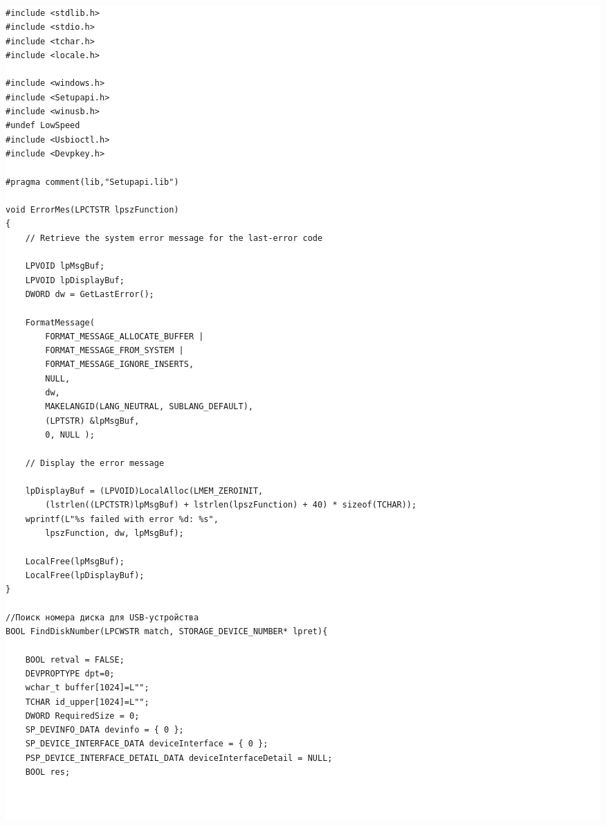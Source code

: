 <pre><code>#include &lt;stdlib.h&gt;
#include &lt;stdio.h&gt;
#include &lt;tchar.h&gt;
#include &lt;locale.h&gt;

#include &lt;windows.h&gt;
#include &lt;Setupapi.h&gt;
#include &lt;winusb.h&gt;
#undef LowSpeed
#include &lt;Usbioctl.h&gt;
#include &lt;Devpkey.h&gt;

#pragma comment(lib,"Setupapi.lib")

void ErrorMes(LPCTSTR lpszFunction) 
{ 
    // Retrieve the system error message for the last-error code

    LPVOID lpMsgBuf;
    LPVOID lpDisplayBuf;
    DWORD dw = GetLastError(); 

    FormatMessage(
        FORMAT_MESSAGE_ALLOCATE_BUFFER | 
        FORMAT_MESSAGE_FROM_SYSTEM |
        FORMAT_MESSAGE_IGNORE_INSERTS,
        NULL,
        dw,
        MAKELANGID(LANG_NEUTRAL, SUBLANG_DEFAULT),
        (LPTSTR) &amp;lpMsgBuf,
        0, NULL );

    // Display the error message 

    lpDisplayBuf = (LPVOID)LocalAlloc(LMEM_ZEROINIT, 
        (lstrlen((LPCTSTR)lpMsgBuf) + lstrlen(lpszFunction) + 40) * sizeof(TCHAR)); 
    wprintf(L"%s failed with error %d: %s", 
        lpszFunction, dw, lpMsgBuf);     

    LocalFree(lpMsgBuf);
    LocalFree(lpDisplayBuf);
}

//Поиск номера диска для USB-устройства
BOOL FindDiskNumber(LPCWSTR match, STORAGE_DEVICE_NUMBER* lpret){

    BOOL retval = FALSE;
    DEVPROPTYPE dpt=0;
    wchar_t buffer[1024]=L"";
    TCHAR id_upper[1024]=L"";
    DWORD RequiredSize = 0;
    SP_DEVINFO_DATA devinfo = { 0 };
    SP_DEVICE_INTERFACE_DATA deviceInterface = { 0 };
    PSP_DEVICE_INTERFACE_DETAIL_DATA deviceInterfaceDetail = NULL;
    BOOL res;  
